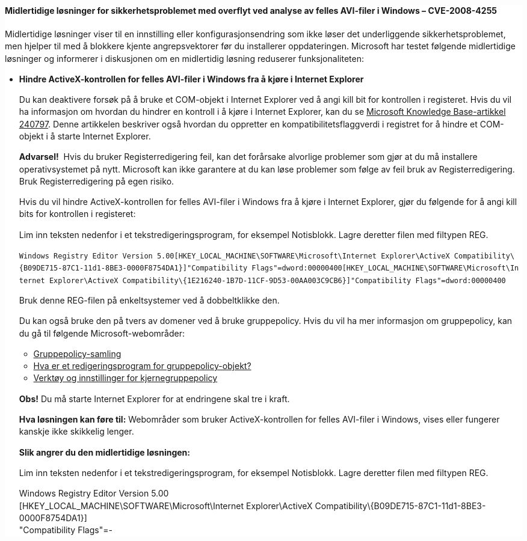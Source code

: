 #### Midlertidige løsninger for sikkerhetsproblemet med overflyt ved analyse av felles AVI-filer i Windows – CVE-2008-4255

Midlertidige løsninger viser til en innstilling eller konfigurasjonsendring som ikke løser det underliggende sikkerhetsproblemet, men hjelper til med å blokkere kjente angrepsvektorer før du installerer oppdateringen. Microsoft har testet følgende midlertidige løsninger og informerer i diskusjonen om en midlertidig løsning reduserer funksjonaliteten:

  - **Hindre ActiveX-kontrollen for felles AVI-filer i Windows fra å kjøre i Internet Explorer**
    
    Du kan deaktivere forsøk på å bruke et COM-objekt i Internet Explorer ved å angi kill bit for kontrollen i registeret. Hvis du vil ha informasjon om hvordan du hindrer en kontroll i å kjøre i Internet Explorer, kan du se [Microsoft Knowledge Base-artikkel 240797](http://support.microsoft.com/kb/240797). Denne artikkelen beskriver også hvordan du oppretter en kompatibilitetsflaggverdi i registret for å hindre et COM-objekt i å starte Internet Explorer.
    
    **Advarsel\!**  Hvis du bruker Registerredigering feil, kan det forårsake alvorlige problemer som gjør at du må installere operativsystemet på nytt. Microsoft kan ikke garantere at du kan løse problemer som følge av feil bruk av Registerredigering. Bruk Registerredigering på egen risiko.
    
    Hvis du vil hindre ActiveX-kontrollen for felles AVI-filer i Windows fra å kjøre i Internet Explorer, gjør du følgende for å angi kill bits for kontrollen i registeret:
    
    Lim inn teksten nedenfor i et tekstredigeringsprogram, for eksempel Notisblokk. Lagre deretter filen med filtypen REG.
    
    `Windows Registry Editor Version 5.00[HKEY_LOCAL_MACHINE\SOFTWARE\Microsoft\Internet Explorer\ActiveX Compatibility\{B09DE715-87C1-11d1-8BE3-0000F8754DA1}]"Compatibility Flags"=dword:00000400[HKEY_LOCAL_MACHINE\SOFTWARE\Microsoft\Internet Explorer\ActiveX Compatibility\{1E216240-1B7D-11CF-9D53-00AA003C9CB6}]"Compatibility Flags"=dword:00000400`
    
    Bruk denne REG-filen på enkeltsystemer ved å dobbeltklikke den.
    
    Du kan også bruke den på tvers av domener ved å bruke gruppepolicy. Hvis du vil ha mer informasjon om gruppepolicy, kan du gå til følgende Microsoft-webområder:
    
      - [Gruppepolicy-samling](http://technet2.microsoft.com/windowsserver/en/library/6d7cb788-b31d-4d17-9f1e-b5ddaa6deecd1033.mspx?mfr=true)
      - [Hva er et redigeringsprogram for gruppepolicy-objekt?](http://technet2.microsoft.com/windowsserver/en/library/47ba1311-6cca-414f-98c9-2d7f99fca8a31033.mspx?mfr=true)
      - [Verktøy og innstillinger for kjernegruppepolicy](http://technet2.microsoft.com/windowsserver/en/library/e926577a-5619-4912-b5d9-e73d4bdc94911033.mspx?mfr=true)
    
    **Obs\!** Du må starte Internet Explorer for at endringene skal tre i kraft.
    
    **Hva løsningen kan føre til:** Webområder som bruker ActiveX-kontrollen for felles AVI-filer i Windows, vises eller fungerer kanskje ikke skikkelig lenger.
    
    **Slik angrer du den midlertidige løsningen:**
    
    Lim inn teksten nedenfor i et tekstredigeringsprogram, for eksempel Notisblokk. Lagre deretter filen med filtypen REG.
    
    Windows Registry Editor Version 5.00  
    \[HKEY\_LOCAL\_MACHINE\\SOFTWARE\\Microsoft\\Internet Explorer\\ActiveX Compatibility\\{B09DE715-87C1-11d1-8BE3-0000F8754DA1}\]  
    "Compatibility Flags"=-  
      